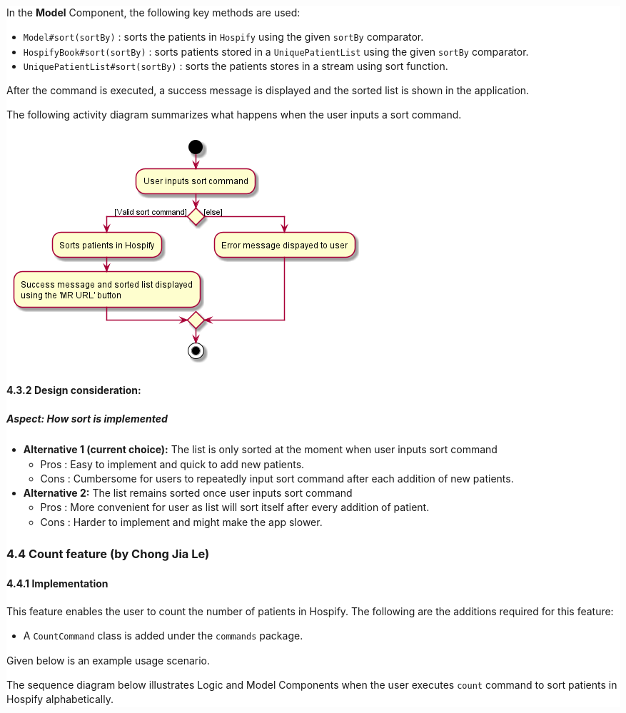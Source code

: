 In the **Model** Component, the following key methods are used:
* `Model#sort(sortBy)` : sorts the patients in `Hospify` using the given `sortBy` comparator.
* `HospifyBook#sort(sortBy)` : sorts patients stored in a `UniquePatientList` using the given `sortBy` comparator.
* `UniquePatientList#sort(sortBy)` : sorts the patients stores in a stream using sort function.

After the command is executed, a success message is displayed and the sorted list is shown in the application.

The following activity diagram summarizes what happens when the user inputs a sort command.

![SortActivityDiagram](images/UML_Diagrams/SortActivityDiagram.png)

#### 4.3.2 Design consideration:

##### Aspect: How sort is implemented

* **Alternative 1 (current choice):** The list is only sorted at the moment when user inputs sort command
  * Pros : Easy to implement and quick to add new patients.
  * Cons : Cumbersome for users to repeatedly input sort command after each addition of new patients.
* **Alternative 2:** The list remains sorted once user inputs sort command
  * Pros : More convenient for user as list will sort itself after every addition of patient.
  * Cons : Harder to implement and might make the app slower.
  
  
### 4.4 Count feature (by Chong Jia Le)

#### 4.4.1 Implementation

This feature enables the user to count the number of patients in Hospify. The following are the additions required for this feature:

* A `CountCommand` class is added under the `commands` package.

Given below is an example usage scenario.

The sequence diagram below illustrates Logic and Model Components when the user executes `count` command to sort patients in Hospify alphabetically. 
